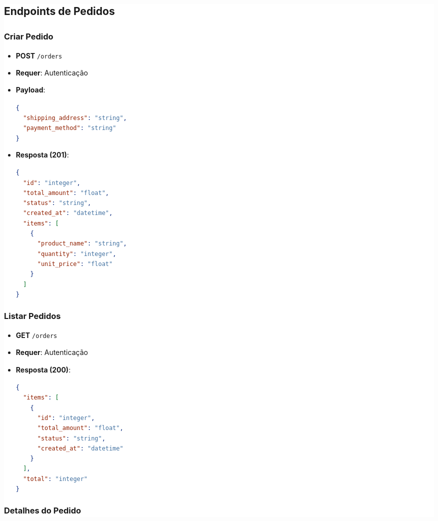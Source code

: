 ## Endpoints de Pedidos

### Criar Pedido

- **POST** `/orders`
- **Requer**: Autenticação
- **Payload**:

  ```json
  {
    "shipping_address": "string",
    "payment_method": "string"
  }
  ```

- **Resposta (201)**:

  ```json
  {
    "id": "integer",
    "total_amount": "float",
    "status": "string",
    "created_at": "datetime",
    "items": [
      {
        "product_name": "string",
        "quantity": "integer",
        "unit_price": "float"
      }
    ]
  }
  ```

### Listar Pedidos

- **GET** `/orders`
- **Requer**: Autenticação
- **Resposta (200)**:

  ```json
  {
    "items": [
      {
        "id": "integer",
        "total_amount": "float",
        "status": "string",
        "created_at": "datetime"
      }
    ],
    "total": "integer"
  }
  ```

### Detalhes do Pedido
